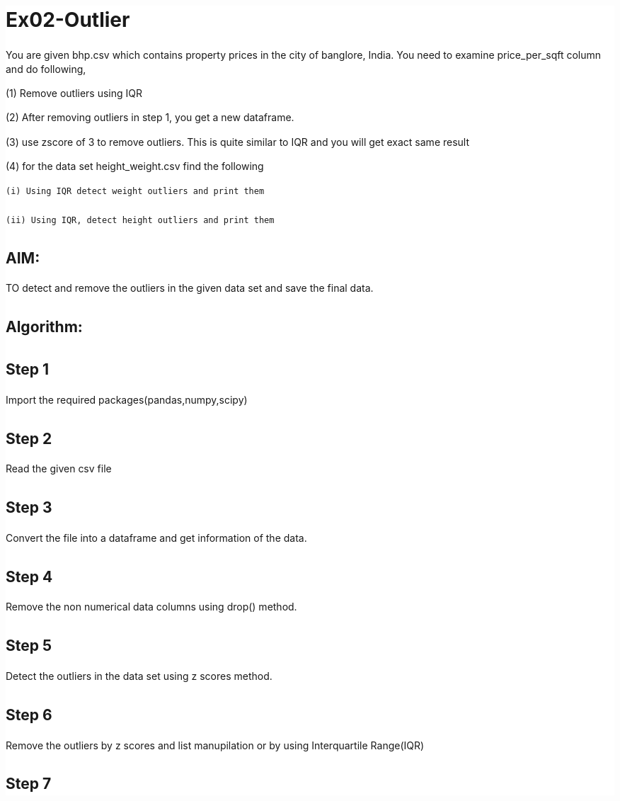 # Ex02-Outlier

You are given bhp.csv which contains property prices in the city of banglore, India. You need to examine price_per_sqft column and do following,

(1) Remove outliers using IQR

(2) After removing outliers in step 1, you get a new dataframe.

(3) use zscore of 3 to remove outliers. This is quite similar to IQR and you will get exact same result

(4) for the data set height_weight.csv find the following

    (i) Using IQR detect weight outliers and print them

    (ii) Using IQR, detect height outliers and print them

## AIM:

TO detect and remove the outliers in the given data set and save the final data.

## Algorithm:

## Step 1

Import the required packages(pandas,numpy,scipy)

## Step 2

Read the given csv file

## Step 3

Convert the file into a dataframe and get information of the data.

## Step 4

Remove the non numerical data columns using drop() method.

## Step 5

Detect the outliers in the data set using z scores method.

## Step 6

Remove the outliers by z scores and list manupilation or by using Interquartile Range(IQR)

## Step 7
